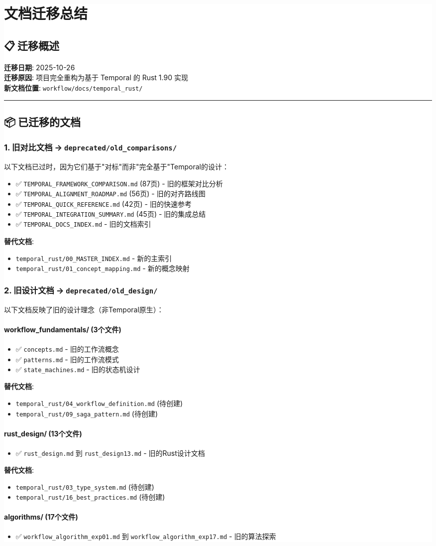 # 文档迁移总结

## 📋 迁移概述

**迁移日期**: 2025-10-26  
**迁移原因**: 项目完全重构为基于 Temporal 的 Rust 1.90 实现  
**新文档位置**: `workflow/docs/temporal_rust/`

---

## 📦 已迁移的文档

### 1. 旧对比文档 → `deprecated/old_comparisons/`

以下文档已过时，因为它们基于"对标"而非"完全基于"Temporal的设计：

- ✅ `TEMPORAL_FRAMEWORK_COMPARISON.md` (87页) - 旧的框架对比分析
- ✅ `TEMPORAL_ALIGNMENT_ROADMAP.md` (56页) - 旧的对齐路线图  
- ✅ `TEMPORAL_QUICK_REFERENCE.md` (42页) - 旧的快速参考
- ✅ `TEMPORAL_INTEGRATION_SUMMARY.md` (45页) - 旧的集成总结
- ✅ `TEMPORAL_DOCS_INDEX.md` - 旧的文档索引

**替代文档**:

- `temporal_rust/00_MASTER_INDEX.md` - 新的主索引
- `temporal_rust/01_concept_mapping.md` - 新的概念映射

### 2. 旧设计文档 → `deprecated/old_design/`

以下文档反映了旧的设计理念（非Temporal原生）：

#### workflow_fundamentals/ (3个文件)

- ✅ `concepts.md` - 旧的工作流概念
- ✅ `patterns.md` - 旧的工作流模式
- ✅ `state_machines.md` - 旧的状态机设计

**替代文档**:

- `temporal_rust/04_workflow_definition.md` (待创建)
- `temporal_rust/09_saga_pattern.md` (待创建)

#### rust_design/ (13个文件)

- ✅ `rust_design.md` 到 `rust_design13.md` - 旧的Rust设计文档

**替代文档**:

- `temporal_rust/03_type_system.md` (待创建)
- `temporal_rust/16_best_practices.md` (待创建)

#### algorithms/ (17个文件)

- ✅ `workflow_algorithm_exp01.md` 到 `workflow_algorithm_exp17.md` - 旧的算法探索
